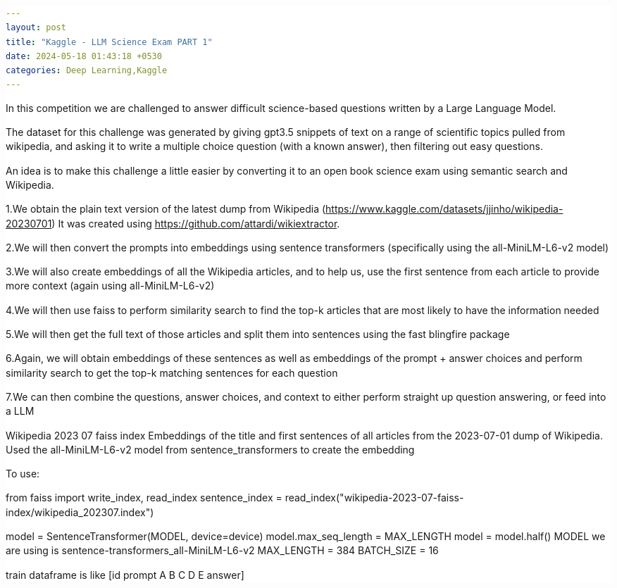 ```yaml
---
layout: post
title: "Kaggle - LLM Science Exam PART 1"
date: 2024-05-18 01:43:18 +0530
categories: Deep Learning,Kaggle
---
```


In this competition we are challenged to answer difficult science-based questions written by a Large Language Model.

The dataset for this challenge was generated by giving gpt3.5 snippets of text on a range of scientific topics pulled from wikipedia, and asking it to write a multiple choice question (with a known answer), then filtering out easy questions.

An idea is to make this challenge a little easier by converting it to an open book science exam using semantic search and Wikipedia.

1.We obtain the plain text version of the latest dump from Wikipedia (https://www.kaggle.com/datasets/jjinho/wikipedia-20230701)
It was created using https://github.com/attardi/wikiextractor.

2.We will then convert the prompts into embeddings using sentence transformers (specifically using the all-MiniLM-L6-v2 model)

3.We will also create embeddings of all the Wikipedia articles, and to help us, use the first sentence from each article to provide more context (again using all-MiniLM-L6-v2)

4.We will then use faiss to perform similarity search to find the top-k articles that are most likely to have the information needed

5.We will then get the full text of those articles and split them into sentences using the fast blingfire package

6.Again, we will obtain embeddings of these sentences as well as embeddings of the prompt + answer choices and perform similarity search to get the top-k matching sentences for each question

7.We can then combine the questions, answer choices, and context to either perform straight up question answering, or feed into a LLM

Wikipedia 2023 07 faiss index
Embeddings of the title and first sentences of all articles from the 2023-07-01 dump of Wikipedia. Used the all-MiniLM-L6-v2 model from sentence_transformers to create the embedding

To use:

from faiss import write_index, read_index
sentence_index = read_index("wikipedia-2023-07-faiss-index/wikipedia_202307.index")

model = SentenceTransformer(MODEL, device=device)
model.max_seq_length = MAX_LENGTH
model = model.half()
MODEL we are using is sentence-transformers_all-MiniLM-L6-v2
MAX_LENGTH = 384
BATCH_SIZE = 16

train dataframe is like  [id	prompt	A	B	C	D	E	answer]
